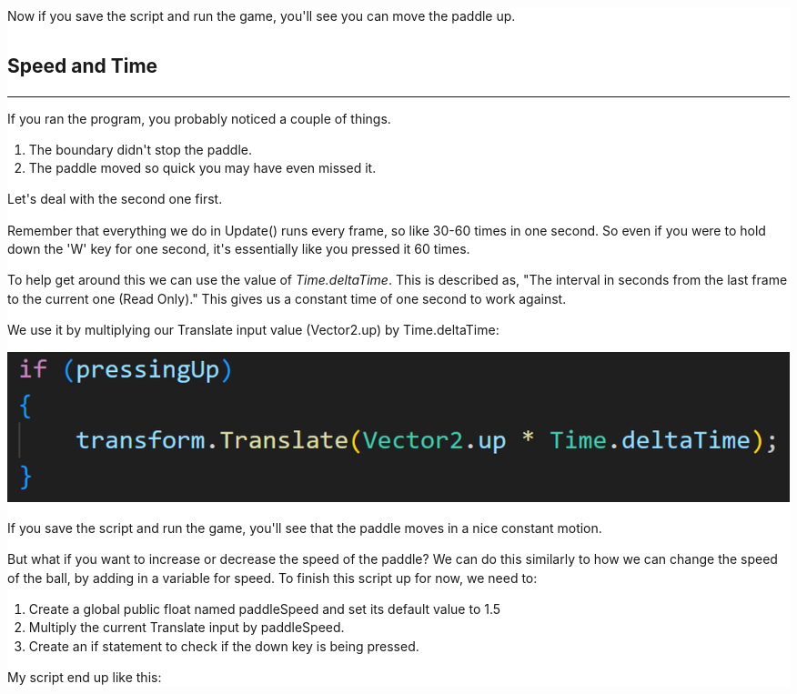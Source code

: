 Now if you save the script and run the game, you'll see you can move the paddle up.

## Speed and Time
***
If you ran the program, you probably noticed a couple of things. 

1. The boundary didn't stop the paddle. 
2. The paddle moved so quick you may have even missed it.

Let's deal with the second one first.

Remember that everything we do in Update() runs every frame, so like 30-60 times in one second. So even if you were to hold
down the 'W' key for one second, it's essentially like you pressed it 60 times.

To help get around this we can use the value of _Time.deltaTime_. 
This is described as, "The interval in seconds from the last frame to the current one (Read Only)." This gives us a constant
time of one second to work against. 

We use it by multiplying our Translate input value (Vector2.up) by Time.deltaTime:

![img_11.png](img_11.png)

If you save the script and run the game, you'll see that the paddle moves in a nice constant motion.

But what if you want to increase or decrease the speed of the paddle? We can do this similarly to how we can change 
the speed of the ball, by adding in a variable for speed. To finish this script up for now, we need to:

1. Create a global public float named paddleSpeed and set its default value to 1.5
2. Multiply the current Translate input by paddleSpeed.
3. Create an if statement to check if the down key is being pressed.

My script end up like this:
